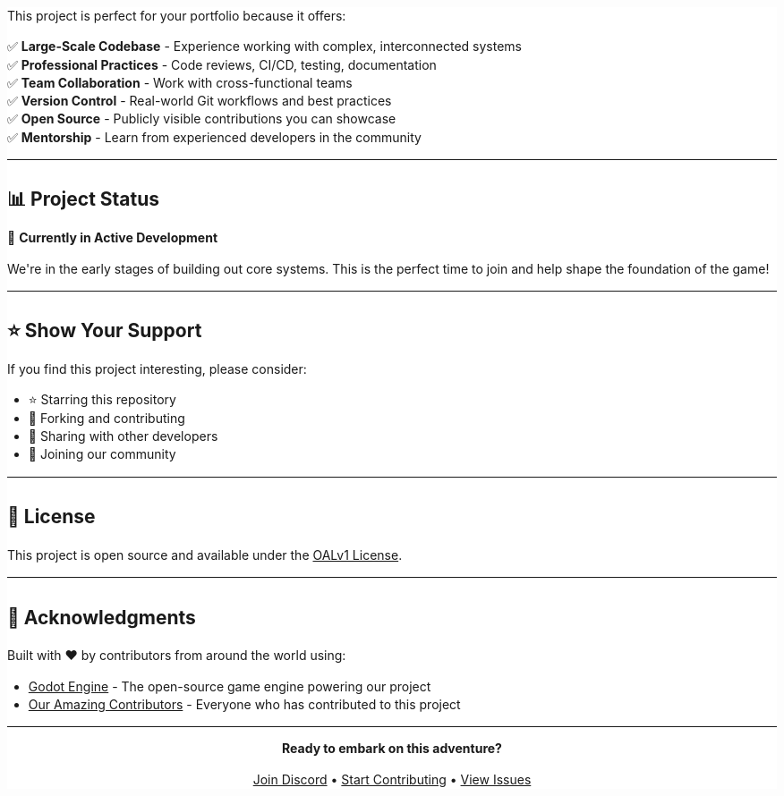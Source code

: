 This project is perfect for your portfolio because it offers:

✅ **Large-Scale Codebase** - Experience working with complex, interconnected systems  
✅ **Professional Practices** - Code reviews, CI/CD, testing, documentation  
✅ **Team Collaboration** - Work with cross-functional teams  
✅ **Version Control** - Real-world Git workflows and best practices  
✅ **Open Source** - Publicly visible contributions you can showcase  
✅ **Mentorship** - Learn from experienced developers in the community  

---

## 📊 Project Status

🔨 **Currently in Active Development**

We're in the early stages of building out core systems. This is the perfect time to join and help shape the foundation of the game!

---

## ⭐ Show Your Support

If you find this project interesting, please consider:
- ⭐ Starring this repository
- 🔀 Forking and contributing
- 📢 Sharing with other developers
- 💬 Joining our community

---

## 📜 License

This project is open source and available under the [OALv1 License](../LICENSE.md).

---

## 🙏 Acknowledgments

Built with ❤️ by contributors from around the world using:
- [Godot Engine](https://godotengine.org/) - The open-source game engine powering our project
- [Our Amazing Contributors](https://github.com/GDMMORPG/Godot-MMORPG/graphs/contributors) - Everyone who has contributed to this project

---

<div align="center">

**Ready to embark on this adventure?**

[Join Discord](https://discord.gg/WnHqgwU2yB) • [Start Contributing](CONTRIBUTING.md) • [View Issues](https://github.com/GDMMORPG/Godot-MMORPG/issues)

</div>
